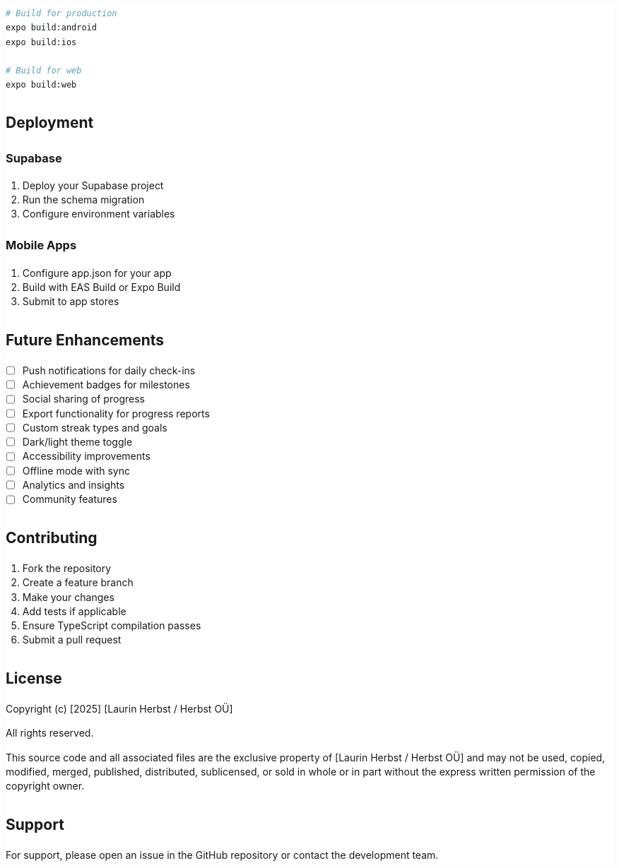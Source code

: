 ```bash
# Build for production
expo build:android
expo build:ios

# Build for web
expo build:web
```

## Deployment

### Supabase

1. Deploy your Supabase project
2. Run the schema migration
3. Configure environment variables

### Mobile Apps

1. Configure app.json for your app
2. Build with EAS Build or Expo Build
3. Submit to app stores

## Future Enhancements

- [ ] Push notifications for daily check-ins
- [ ] Achievement badges for milestones
- [ ] Social sharing of progress
- [ ] Export functionality for progress reports
- [ ] Custom streak types and goals
- [ ] Dark/light theme toggle
- [ ] Accessibility improvements
- [ ] Offline mode with sync
- [ ] Analytics and insights
- [ ] Community features

## Contributing

1. Fork the repository
2. Create a feature branch
3. Make your changes
4. Add tests if applicable
5. Ensure TypeScript compilation passes
6. Submit a pull request

## License

Copyright (c) [2025] [Laurin Herbst / Herbst OÜ]

All rights reserved.

This source code and all associated files are the exclusive property of [Laurin Herbst / Herbst OÜ] and may not be used, copied, modified, merged, published, distributed, sublicensed, or sold in whole or in part without the express written permission of the copyright owner.

## Support

For support, please open an issue in the GitHub repository or contact the development team. 
